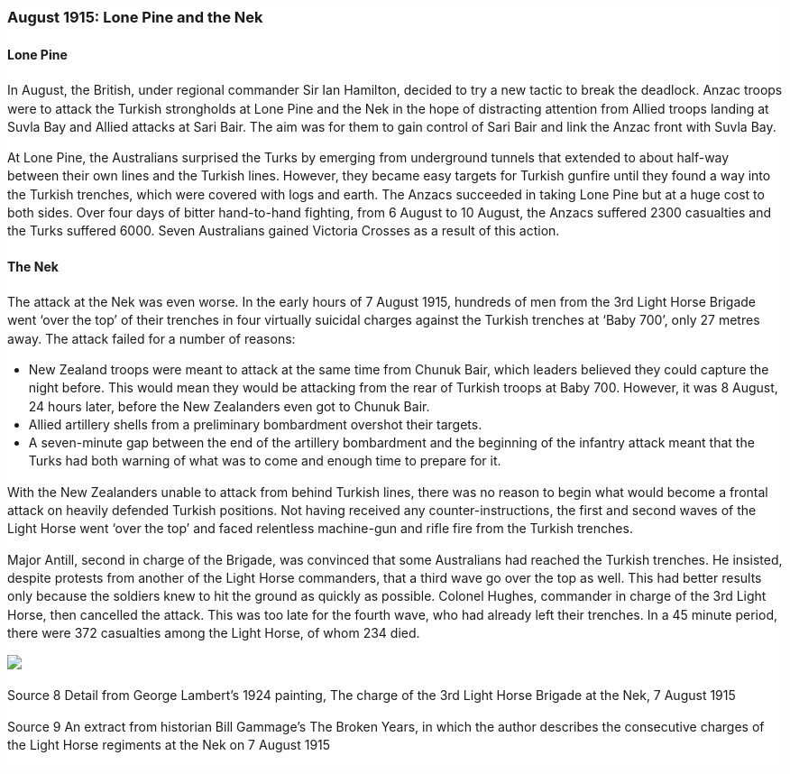 ### August 1915: Lone Pine and the Nek

#### Lone Pine

In August, the British, under regional commander Sir Ian Hamilton, decided to try a new tactic to break the deadlock. Anzac troops were to attack the Turkish strongholds at Lone Pine and the Nek in the hope of distracting attention from Allied troops landing at Suvla Bay and Allied attacks at Sari Bair. The aim was for them to gain control of Sari Bair and link the Anzac front with Suvla Bay.

At Lone Pine, the Australians surprised the Turks by emerging from underground tunnels that extended to about half-way between their own lines and the Turkish lines. However, they became easy targets for Turkish gunfire until they found a way into the Turkish trenches, which were covered with logs and earth. The Anzacs succeeded in taking Lone Pine but at a huge cost to both sides. Over four days of bitter hand-to-hand fighting, from 6 August to 10 August, the Anzacs suffered 2300 casualties and the Turks suffered 6000. Seven Australians gained Victoria Crosses as a result of this action.

#### The Nek

The attack at the Nek was even worse. In the early hours of 7 August 1915, hundreds of men from the 3rd Light Horse Brigade went ‘over the top’ of their trenches in four virtually suicidal charges against the Turkish trenches at ‘Baby 700’, only 27 metres away. The attack failed for a number of reasons:

- New Zealand troops were meant to attack at the same time from Chunuk Bair, which leaders believed they could capture the night before. This would mean they would be attacking from the rear of Turkish troops at Baby 700. However, it was 8 August, 24 hours later, before the New Zealanders even got to Chunuk Bair.
- Allied artillery shells from a preliminary bombardment overshot their targets.
- A seven-minute gap between the end of the artillery bombardment and the beginning of the infantry attack meant that the Turks had both warning of what was to come and enough time to prepare for it.

With the New Zealanders unable to attack from behind Turkish lines, there was no reason to begin what would become a frontal attack on heavily defended Turkish positions. Not having received any counter-instructions, the first and second waves of the Light Horse went ‘over the top’ and faced relentless machine-gun and rifle fire from the Turkish trenches.

Major Antill, second in charge of the Brigade, was convinced that some Australians had reached the Turkish trenches. He insisted, despite protests from another of the Light Horse commanders, that a third wave go over the top as well. This had better results only because the soldiers knew to hit the ground as quickly as possible. Colonel Hughes, commander in charge of the 3rd Light Horse, then cancelled the attack. This was too late for the fourth wave, who had already left their trenches. In a 45 minute period, there were 372 casualties among the Light Horse, of whom 234 died.

![](https://lh7-rt.googleusercontent.com/docsz/AD_4nXeemM4KhBBPHxWvOaQ8zRR9-GVLkxgvuy9CxA6KSZnMIb7MS5sZrCQmcn8uxABEh9VXVIvnmZGIDjHw0J8m7VZKYw07hnq-HnwNbTnPT5EFwnFnEtsDSnmb5QWuLtVFtG_S_kt3eg?key=t6QZOO76G3inf_3NaEFEDYx4)

Source 8 Detail from George Lambert’s 1924 painting, The charge of the 3rd Light Horse Brigade at the Nek, 7 August 1915

Source 9 An extract from historian Bill Gammage’s The Broken Years, in which the author describes the consecutive charges of the Light Horse regiments at the Nek on 7 August 1915

|   |
|---|